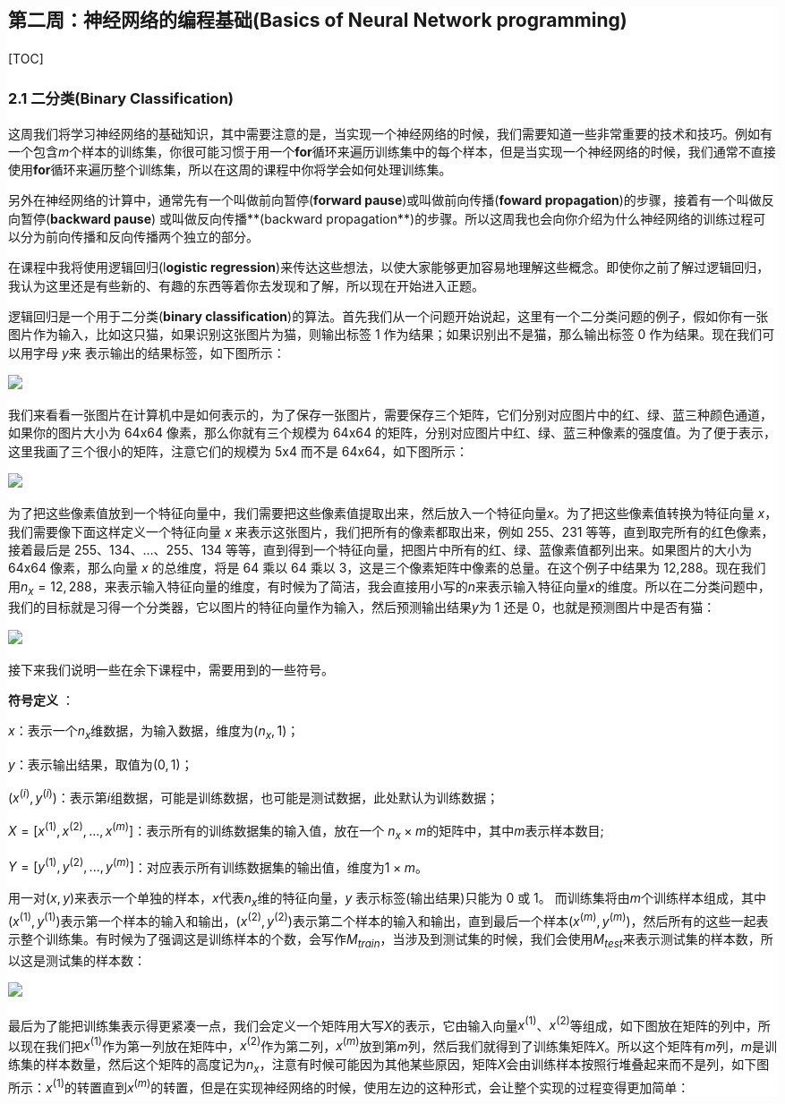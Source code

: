 ## 第二周：神经网络的编程基础(Basics of Neural Network programming)

[TOC]

### 2.1 二分类(Binary Classification)

这周我们将学习神经网络的基础知识，其中需要注意的是，当实现一个神经网络的时候，我们需要知道一些非常重要的技术和技巧。例如有一个包含$m$个样本的训练集，你很可能习惯于用一个**for**循环来遍历训练集中的每个样本，但是当实现一个神经网络的时候，我们通常不直接使用**for**循环来遍历整个训练集，所以在这周的课程中你将学会如何处理训练集。

另外在神经网络的计算中，通常先有一个叫做前向暂停(**forward pause**)或叫做前向传播(**foward propagation**)的步骤，接着有一个叫做反向暂停(**backward pause**) 或叫做反向传播**(backward propagation**)的步骤。所以这周我也会向你介绍为什么神经网络的训练过程可以分为前向传播和反向传播两个独立的部分。

在课程中我将使用逻辑回归(l**ogistic regression**)来传达这些想法，以使大家能够更加容易地理解这些概念。即使你之前了解过逻辑回归，我认为这里还是有些新的、有趣的东西等着你去发现和了解，所以现在开始进入正题。

逻辑回归是一个用于二分类(**binary classification**)的算法。首先我们从一个问题开始说起，这里有一个二分类问题的例子，假如你有一张图片作为输入，比如这只猫，如果识别这张图片为猫，则输出标签 1 作为结果；如果识别出不是猫，那么输出标签 0 作为结果。现在我们可以用字母 $y$来 表示输出的结果标签，如下图所示：

![](https://assets.ng-tech.icu/book/Andrew-Ng-DeepLearning-AI/269118812ea785aee00f6ffc11b5c882.png)

我们来看看一张图片在计算机中是如何表示的，为了保存一张图片，需要保存三个矩阵，它们分别对应图片中的红、绿、蓝三种颜色通道，如果你的图片大小为 64x64 像素，那么你就有三个规模为 64x64 的矩阵，分别对应图片中红、绿、蓝三种像素的强度值。为了便于表示，这里我画了三个很小的矩阵，注意它们的规模为 5x4 而不是 64x64，如下图所示：

![](https://assets.ng-tech.icu/book/Andrew-Ng-DeepLearning-AI/1e664a86fa2014d5212bcb88f1c419cf.png)

为了把这些像素值放到一个特征向量中，我们需要把这些像素值提取出来，然后放入一个特征向量$x$。为了把这些像素值转换为特征向量 $x$，我们需要像下面这样定义一个特征向量 $x$ 来表示这张图片，我们把所有的像素都取出来，例如 255、231 等等，直到取完所有的红色像素，接着最后是 255、134、…、255、134 等等，直到得到一个特征向量，把图片中所有的红、绿、蓝像素值都列出来。如果图片的大小为 64x64 像素，那么向量 $x$ 的总维度，将是 64 乘以 64 乘以 3，这是三个像素矩阵中像素的总量。在这个例子中结果为 12,288。现在我们用$n_x=12,288$，来表示输入特征向量的维度，有时候为了简洁，我会直接用小写的$n$来表示输入特征向量$x$的维度。所以在二分类问题中，我们的目标就是习得一个分类器，它以图片的特征向量作为输入，然后预测输出结果$y$为 1 还是 0，也就是预测图片中是否有猫：

![](https://assets.ng-tech.icu/book/Andrew-Ng-DeepLearning-AI/e173fd42de5f1953deb617623d5087e8.png)

接下来我们说明一些在余下课程中，需要用到的一些符号。

**符号定义** ：

$x$：表示一个$n_x$维数据，为输入数据，维度为$(n_x,1)$；

$y​$：表示输出结果，取值为$(0,1)​$；

$(x^{(i)},y^{(i)})$：表示第$i$组数据，可能是训练数据，也可能是测试数据，此处默认为训练数据；

$X=[x^{(1)},x^{(2)},...,x^{(m)}]$：表示所有的训练数据集的输入值，放在一个 $n_x×m$的矩阵中，其中$m$表示样本数目;

$Y=[y^{(1)},y^{(2)},...,y^{(m)}]$：对应表示所有训练数据集的输出值，维度为$1×m$。

用一对$(x,y)$来表示一个单独的样本，$x$代表$n_x$维的特征向量，$y$ 表示标签(输出结果)只能为 0 或 1。
而训练集将由$m$个训练样本组成，其中$(x^{(1)},y^{(1)})$表示第一个样本的输入和输出，$(x^{(2)},y^{(2)})$表示第二个样本的输入和输出，直到最后一个样本$(x^{(m)},y^{(m)})$，然后所有的这些一起表示整个训练集。有时候为了强调这是训练样本的个数，会写作$M_{train}$，当涉及到测试集的时候，我们会使用$M_{test}$来表示测试集的样本数，所以这是测试集的样本数：

![](https://assets.ng-tech.icu/book/Andrew-Ng-DeepLearning-AI/12f602ed40ba90540112ae0fee77fadf.png)

最后为了能把训练集表示得更紧凑一点，我们会定义一个矩阵用大写$X$的表示，它由输入向量$x^{(1)}$、$x^{(2)}$等组成，如下图放在矩阵的列中，所以现在我们把$x^{(1)}$作为第一列放在矩阵中，$x^{(2)}$作为第二列，$x^{(m)}$放到第$m$列，然后我们就得到了训练集矩阵$X$。所以这个矩阵有$m$列，$m$是训练集的样本数量，然后这个矩阵的高度记为$n_x$，注意有时候可能因为其他某些原因，矩阵$X$会由训练样本按照行堆叠起来而不是列，如下图所示：$x^{(1)}$的转置直到$x^{(m)}$的转置，但是在实现神经网络的时候，使用左边的这种形式，会让整个实现的过程变得更加简单：
